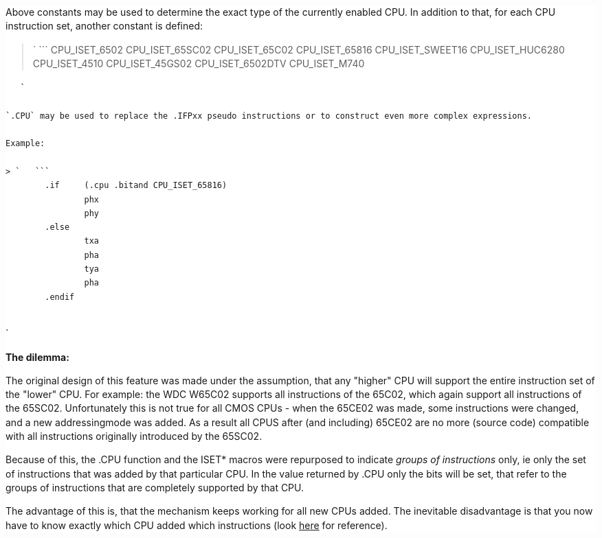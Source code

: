 Above constants may be used to determine the exact type of the currently enabled CPU. In addition to that, for each CPU instruction set, another constant is defined:

> `   ```
    CPU_ISET_6502
    CPU_ISET_65SC02
    CPU_ISET_65C02
    CPU_ISET_65816
    CPU_ISET_SWEET16
    CPU_ISET_HUC6280
    CPU_ISET_4510
    CPU_ISET_45GS02
    CPU_ISET_6502DTV
    CPU_ISET_M740

```
   `

`.CPU` may be used to replace the .IFPxx pseudo instructions or to construct even more complex expressions.

Example:

> `   ```
        .if     (.cpu .bitand CPU_ISET_65816)
                phx
                phy
        .else
                txa
                pha
                tya
                pha
        .endif
  

```
   `

**The dilemma:**

The original design of this feature was made under the assumption, that any "higher" CPU will support the entire instruction set of the "lower" CPU. For example: the WDC W65C02 supports all instructions of the 65C02, which again support all instructions of the 65SC02. Unfortunately this is not true for all CMOS CPUs - when the 65CE02 was made, some instructions were changed, and a new addressingmode was added. As a result all CPUS after (and including) 65CE02 are no more (source code) compatible with all instructions originally introduced by the 65SC02.

Because of this, the .CPU function and the ISET\* macros were repurposed to indicate _groups of instructions_ only, ie only the set of instructions that was added by that particular CPU. In the value returned by .CPU only the bits will be set, that refer to the groups of instructions that are completely supported by that CPU.

The advantage of this is, that the mechanism keeps working for all new CPUs added. The inevitable disadvantage is that you now have to know exactly which CPU added which instructions (look [here](cpus.html) for reference).
